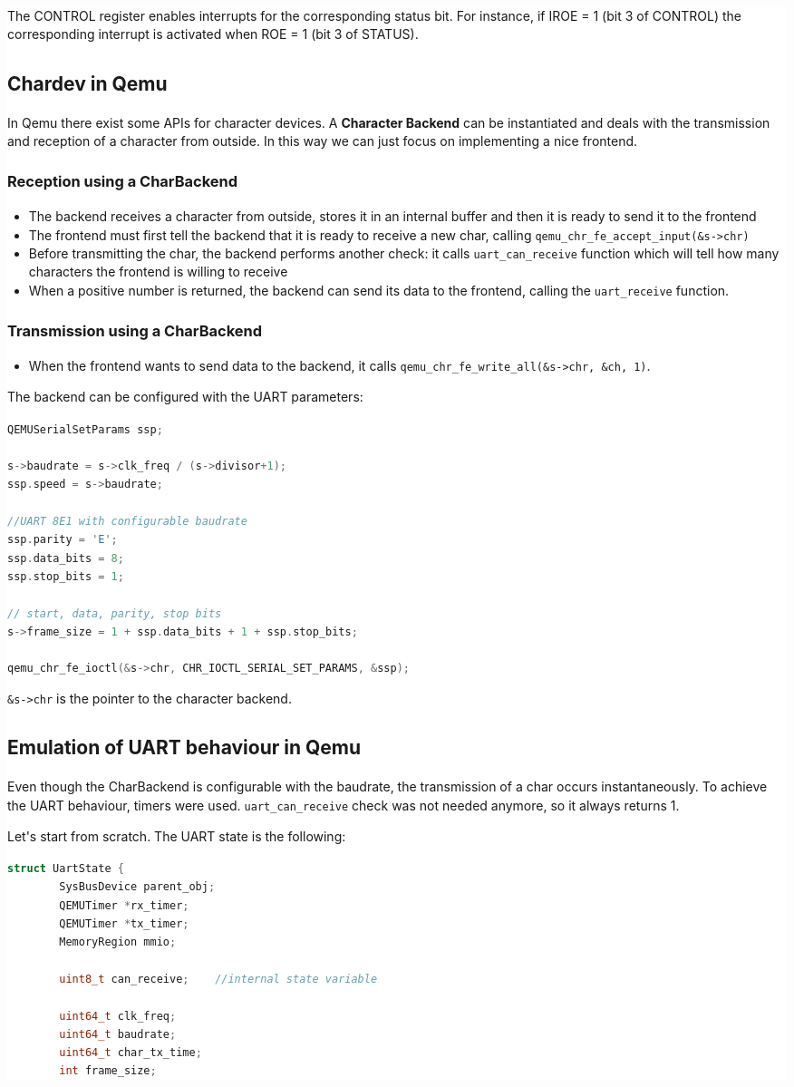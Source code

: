 The CONTROL register enables interrupts for the corresponding status bit.
For instance, if IROE = 1 (bit 3 of CONTROL) the corresponding interrupt is activated when ROE = 1 (bit 3 of STATUS).

## Chardev in Qemu
In Qemu there exist some APIs for character devices.
A **Character Backend** can be instantiated and deals with the transmission and reception of a character from outside. In this way we can just focus on implementing a nice frontend.

### Reception using a CharBackend
* The backend receives a character from outside, stores it in an internal buffer and then it is ready to send it to the frontend
* The frontend must first tell the backend that it is ready to receive a new char, calling `qemu_chr_fe_accept_input(&s->chr)`
* Before transmitting the char, the backend performs another check: it calls `uart_can_receive` function which will tell how many characters the frontend is willing to receive
* When a positive number is returned, the backend can send its data to the frontend, calling the `uart_receive` function.

### Transmission using a CharBackend
* When the frontend wants to send data to the backend, it calls `qemu_chr_fe_write_all(&s->chr, &ch, 1)`.

The backend can be configured with the UART parameters:
```c
QEMUSerialSetParams ssp;
    
s->baudrate = s->clk_freq / (s->divisor+1);     
ssp.speed = s->baudrate;

//UART 8E1 with configurable baudrate
ssp.parity = 'E';
ssp.data_bits = 8;
ssp.stop_bits = 1;

// start, data, parity, stop bits
s->frame_size = 1 + ssp.data_bits + 1 + ssp.stop_bits;  

qemu_chr_fe_ioctl(&s->chr, CHR_IOCTL_SERIAL_SET_PARAMS, &ssp);
```
`&s->chr` is the pointer to the character backend.

## Emulation of UART behaviour in Qemu
Even though the CharBackend is configurable with the baudrate, the transmission of a char occurs instantaneously.
To achieve the UART behaviour, timers were used.
`uart_can_receive` check was not needed anymore, so it always returns 1.

Let's start from scratch.
The UART state is the following:
```c
struct UartState {
        SysBusDevice parent_obj;
        QEMUTimer *rx_timer;
        QEMUTimer *tx_timer;
        MemoryRegion mmio;

        uint8_t can_receive;    //internal state variable

        uint64_t clk_freq;
        uint64_t baudrate;
        uint64_t char_tx_time;
        int frame_size;
```